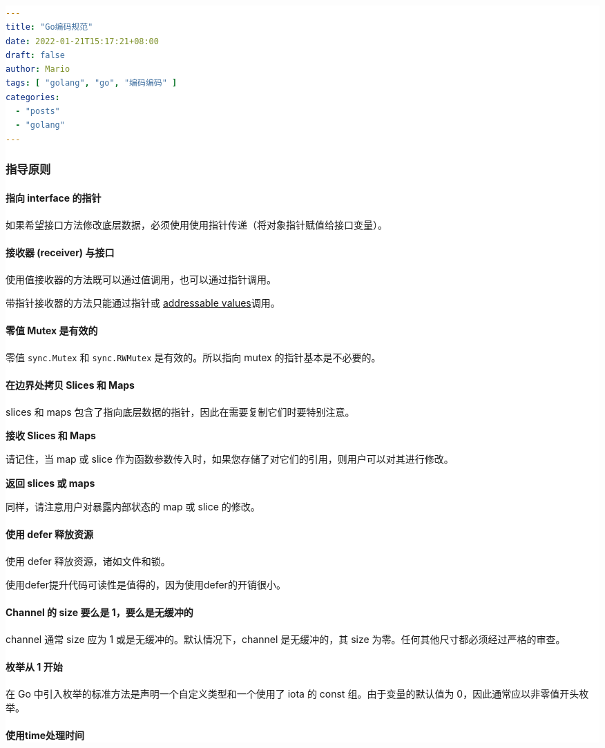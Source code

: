 ```yaml
---
title: "Go编码规范"
date: 2022-01-21T15:17:21+08:00
draft: false
author: Mario
tags: [ "golang", "go", "编码编码" ]
categories:
  - "posts"
  - "golang"
---
```


### 指导原则

#### 指向 interface 的指针

如果希望接口方法修改底层数据，必须使用使用指针传递（将对象指针赋值给接口变量）。

#### 接收器 (receiver) 与接口

使用值接收器的方法既可以通过值调用，也可以通过指针调用。

带指针接收器的方法只能通过指针或 [addressable values](https://golang.org/ref/spec#Method_values)调用。

#### 零值 Mutex 是有效的

零值 `sync.Mutex` 和 `sync.RWMutex` 是有效的。所以指向 mutex 的指针基本是不必要的。

#### 在边界处拷贝 Slices 和 Maps

slices 和 maps 包含了指向底层数据的指针，因此在需要复制它们时要特别注意。

**接收 Slices 和 Maps**

请记住，当 map 或 slice 作为函数参数传入时，如果您存储了对它们的引用，则用户可以对其进行修改。

**返回 slices 或 maps**

同样，请注意用户对暴露内部状态的 map 或 slice 的修改。

#### 使用 defer 释放资源

使用 defer 释放资源，诸如文件和锁。

使用defer提升代码可读性是值得的，因为使用defer的开销很小。

#### Channel 的 size 要么是 1，要么是无缓冲的

channel 通常 size 应为 1 或是无缓冲的。默认情况下，channel 是无缓冲的，其 size 为零。任何其他尺寸都必须经过严格的审查。

#### 枚举从 1 开始

在 Go 中引入枚举的标准方法是声明一个自定义类型和一个使用了 iota 的 const 组。由于变量的默认值为 0，因此通常应以非零值开头枚举。

#### 使用time处理时间
